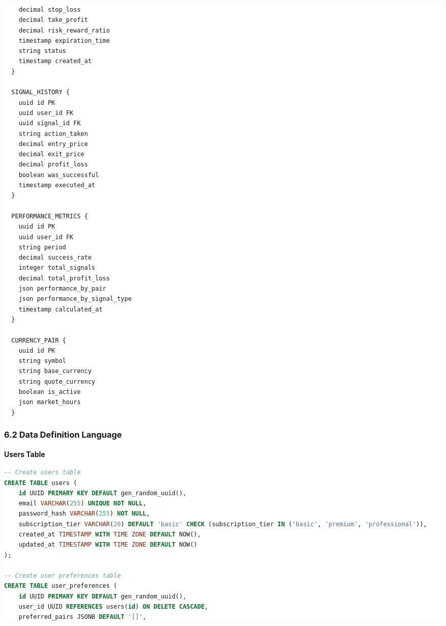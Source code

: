 ```mermaid
    decimal stop_loss
    decimal take_profit
    decimal risk_reward_ratio
    timestamp expiration_time
    string status
    timestamp created_at
  }
  
  SIGNAL_HISTORY {
    uuid id PK
    uuid user_id FK
    uuid signal_id FK
    string action_taken
    decimal entry_price
    decimal exit_price
    decimal profit_loss
    boolean was_successful
    timestamp executed_at
  }
  
  PERFORMANCE_METRICS {
    uuid id PK
    uuid user_id FK
    string period
    decimal success_rate
    integer total_signals
    decimal total_profit_loss
    json performance_by_pair
    json performance_by_signal_type
    timestamp calculated_at
  }
  
  CURRENCY_PAIR {
    uuid id PK
    string symbol
    string base_currency
    string quote_currency
    boolean is_active
    json market_hours
  }
```

### 6.2 Data Definition Language

**Users Table**

```sql
-- Create users table
CREATE TABLE users (
    id UUID PRIMARY KEY DEFAULT gen_random_uuid(),
    email VARCHAR(255) UNIQUE NOT NULL,
    password_hash VARCHAR(255) NOT NULL,
    subscription_tier VARCHAR(20) DEFAULT 'basic' CHECK (subscription_tier IN ('basic', 'premium', 'professional')),
    created_at TIMESTAMP WITH TIME ZONE DEFAULT NOW(),
    updated_at TIMESTAMP WITH TIME ZONE DEFAULT NOW()
);

-- Create user preferences table
CREATE TABLE user_preferences (
    id UUID PRIMARY KEY DEFAULT gen_random_uuid(),
    user_id UUID REFERENCES users(id) ON DELETE CASCADE,
    preferred_pairs JSONB DEFAULT '[]',
```